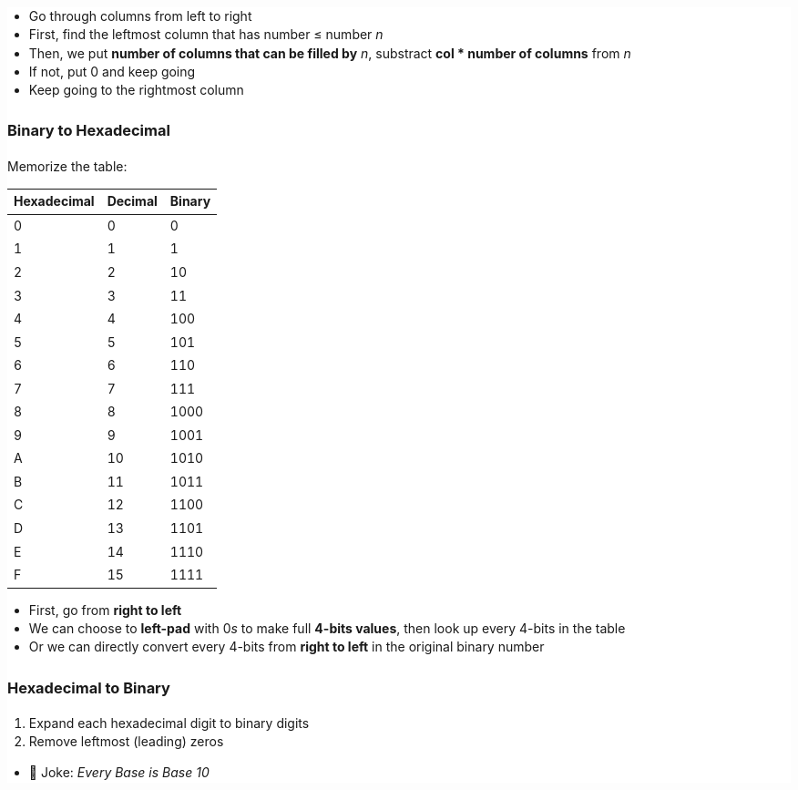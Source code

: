 - Go through columns from left to right
- First, find the leftmost column that has number ≤ number $n$
- Then, we put **number of columns that can be filled by** $n$, substract **col * number of columns** from $n$
- If not, put $0$ and keep going
- Keep going to the rightmost column

### Binary to Hexadecimal

Memorize the table:

| Hexadecimal | Decimal | Binary |
| ----------- | ------- | ------ |
| 0           | 0       | 0      |
| 1           | 1       | 1      |
| 2           | 2       | 10     |
| 3           | 3       | 11     |
| 4           | 4       | 100    |
| 5           | 5       | 101    |
| 6           | 6       | 110    |
| 7           | 7       | 111    |
| 8           | 8       | 1000   |
| 9           | 9       | 1001   |
| A           | 10      | 1010   |
| B           | 11      | 1011   |
| C           | 12      | 1100   |
| D           | 13      | 1101   |
| E           | 14      | 1110   |
| F           | 15      | 1111   |

- First, go from **right to left**
- We can choose to **left-pad** with $0s$ to make full **4-bits values**, then look up every 4-bits in the table
- Or we can directly convert every 4-bits from **right to left** in the original binary number

### Hexadecimal to Binary

1. Expand each hexadecimal digit to binary digits
2. Remove leftmost (leading) zeros

- 🤣 Joke: *Every Base is Base 10*
